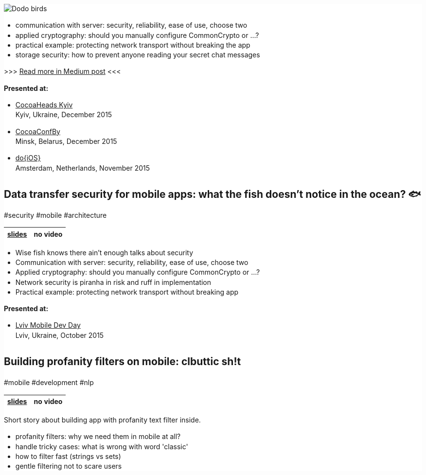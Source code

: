 <img src="pics/dodo_preview.jpg" alt="Dodo birds" style="height: 466;"/>

- communication with server: security, reliability, ease of use, choose two 
- applied cryptography: should you manually configure CommonCrypto or ...? 
- practical example: protecting network transport without breaking the app 
- storage security: how to prevent anyone reading your secret chat messages


\>\>\> [Read more in Medium post](https://medium.com/stanfy-engineering-practices/data-protection-for-mobile-client-server-architectures-6e6dcabd871a#.d0wjnnp58) \<\<\<


**Presented at:**

- [CocoaHeads Kyiv](https://www.facebook.com/CocoaHeadsUkraine/)<br/>
Kyiv, Ukraine, December 2015

- [CocoaConfBy](https://www.facebook.com/groups/iosby/)<br/>
Minsk, Belarus, December 2015

- [do{iOS}](http://do-ios.com/)<br/>
Amsterdam, Netherlands, November 2015



## Data transfer security for mobile apps: what the fish doesn’t notice in the ocean? 🐟

\#security \#mobile \#architecture

[slides](https://speakerdeck.com/vixentael/data-transfer-security-for-mobile-apps-what-the-fish-doesnt-notice-in-the-ocean) | no video |
---- | --- |

* Wise fish knows there ain’t enough talks about security 
* Communication with server: security, reliability, ease of use, choose two 
* Applied cryptography: should you manually configure CommonCrypto or …? 
* Network security is piranha in risk and ruff in implementation 
* Practical example: protecting network transport without breaking app

**Presented at:**

- [Lviv Mobile Dev Day](http://mdday.lviv.ua/)<br/>
Lviv, Ukraine, October 2015



## Building profanity filters on mobile: clbuttic sh!t

\#mobile \#development \#nlp

[slides](https://speakerdeck.com/vixentael/building-profanity-filters-on-mobile-clbuttic-sh-t) | no video |
---- | --- |


Short story about building app with profanity text filter inside.

- profanity filters: why we need them in mobile at all? 
- handle tricky cases: what is wrong with word 'classic' 
- how to filter fast (strings vs sets) 
- gentle filtering not to scare users
